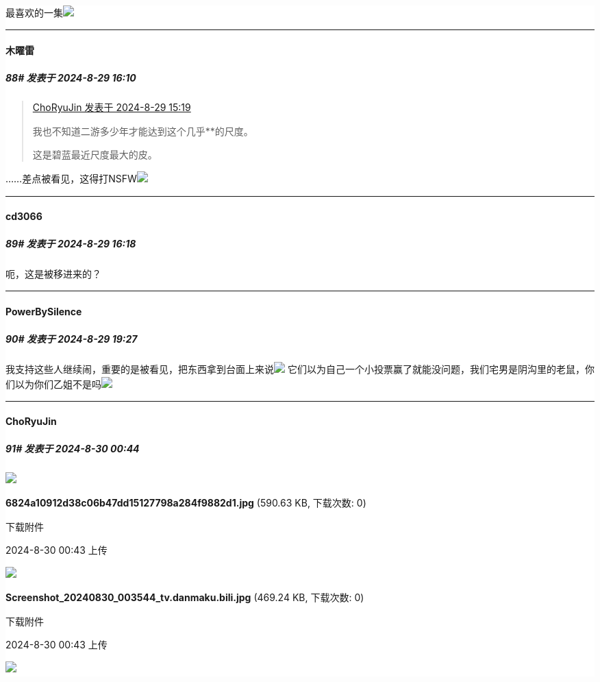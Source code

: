 最喜欢的一集<img src="https://static.saraba1st.com/image/smiley/face2017/037.png" referrerpolicy="no-referrer">


*****

####  木曜雷  
##### 88#       发表于 2024-8-29 16:10

<blockquote><a href="httphttps://bbs.saraba1st.com/2b/forum.php?mod=redirect&amp;goto=findpost&amp;pid=66053983&amp;ptid=2197147" target="_blank">ChoRyuJin 发表于 2024-8-29 15:19</a>

我也不知道二游多少年才能达到这个几乎**的尺度。

这是碧蓝最近尺度最大的皮。</blockquote>
……差点被看见，这得打NSFW<img src="https://static.saraba1st.com/image/smiley/face2017/103.png" referrerpolicy="no-referrer">


*****

####  cd3066  
##### 89#       发表于 2024-8-29 16:18

呃，这是被移进来的？


*****

####  PowerBySilence  
##### 90#       发表于 2024-8-29 19:27

我支持这些人继续闹，重要的是被看见，把东西拿到台面上来说<img src="https://static.saraba1st.com/image/smiley/face2017/048.png" referrerpolicy="no-referrer">
它们以为自己一个小投票赢了就能没问题，我们宅男是阴沟里的老鼠，你们以为你们乙姐不是吗<img src="https://static.saraba1st.com/image/smiley/face2017/049.png" referrerpolicy="no-referrer">


*****

####  ChoRyuJin  
##### 91#       发表于 2024-8-30 00:44

<img src="https://img.saraba1st.com/forum/202408/30/004354ewm6v2vcov3vbs6c.jpg" referrerpolicy="no-referrer">

<strong>6824a10912d38c06b47dd15127798a284f9882d1.jpg</strong> (590.63 KB, 下载次数: 0)

下载附件

2024-8-30 00:43 上传

<img src="https://img.saraba1st.com/forum/202408/30/004357fwvklswdwvhs6mdv.jpg" referrerpolicy="no-referrer">

<strong>Screenshot_20240830_003544_tv.danmaku.bili.jpg</strong> (469.24 KB, 下载次数: 0)

下载附件

2024-8-30 00:43 上传

<img src="https://img.saraba1st.com/forum/202408/30/004400xv9z339f6f6gjiv6.jpg" referrerpolicy="no-referrer">
